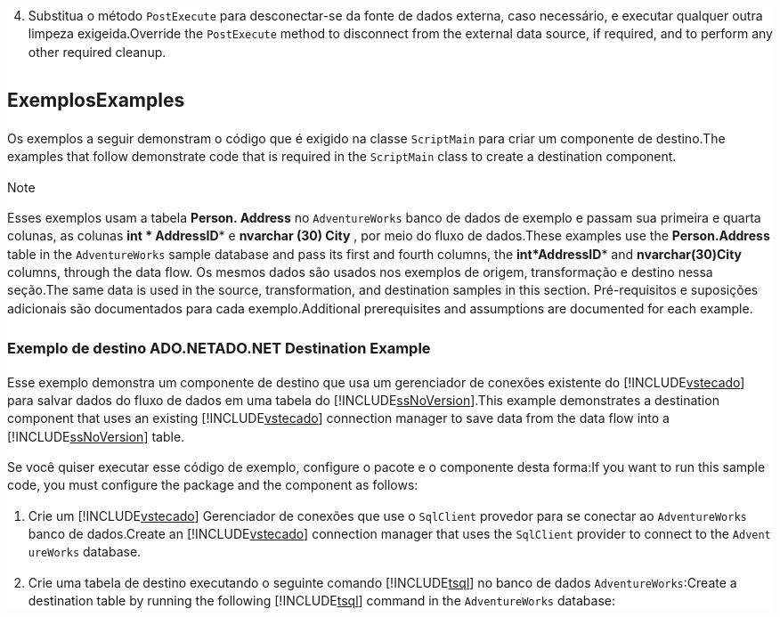 4.  <span data-ttu-id="a8607-163">Substitua o método `PostExecute` para desconectar-se da fonte de dados externa, caso necessário, e executar qualquer outra limpeza exigeida.</span><span class="sxs-lookup"><span data-stu-id="a8607-163">Override the `PostExecute` method to disconnect from the external data source, if required, and to perform any other required cleanup.</span></span>

## <a name="examples"></a><span data-ttu-id="a8607-164">Exemplos</span><span class="sxs-lookup"><span data-stu-id="a8607-164">Examples</span></span>
 <span data-ttu-id="a8607-165">Os exemplos a seguir demonstram o código que é exigido na classe `ScriptMain` para criar um componente de destino.</span><span class="sxs-lookup"><span data-stu-id="a8607-165">The examples that follow demonstrate code that is required in the `ScriptMain` class to create a destination component.</span></span>

> [!NOTE]
>  <span data-ttu-id="a8607-166">Esses exemplos usam a tabela **Person. Address** no `AdventureWorks` banco de dados de exemplo e passam sua primeira e quarta colunas, as colunas **int \* AddressID**\* e **nvarchar (30) City** , por meio do fluxo de dados.</span><span class="sxs-lookup"><span data-stu-id="a8607-166">These examples use the **Person.Address** table in the `AdventureWorks` sample database and pass its first and fourth columns, the **int\*AddressID**\* and **nvarchar(30)City** columns, through the data flow.</span></span> <span data-ttu-id="a8607-167">Os mesmos dados são usados nos exemplos de origem, transformação e destino nessa seção.</span><span class="sxs-lookup"><span data-stu-id="a8607-167">The same data is used in the source, transformation, and destination samples in this section.</span></span> <span data-ttu-id="a8607-168">Pré-requisitos e suposições adicionais são documentados para cada exemplo.</span><span class="sxs-lookup"><span data-stu-id="a8607-168">Additional prerequisites and assumptions are documented for each example.</span></span>

### <a name="adonet-destination-example"></a><span data-ttu-id="a8607-169">Exemplo de destino ADO.NET</span><span class="sxs-lookup"><span data-stu-id="a8607-169">ADO.NET Destination Example</span></span>
 <span data-ttu-id="a8607-170">Esse exemplo demonstra um componente de destino que usa um gerenciador de conexões existente do [!INCLUDE[vstecado](../../includes/vstecado-md.md)] para salvar dados do fluxo de dados em uma tabela do [!INCLUDE[ssNoVersion](../../includes/ssnoversion-md.md)].</span><span class="sxs-lookup"><span data-stu-id="a8607-170">This example demonstrates a destination component that uses an existing [!INCLUDE[vstecado](../../includes/vstecado-md.md)] connection manager to save data from the data flow into a [!INCLUDE[ssNoVersion](../../includes/ssnoversion-md.md)] table.</span></span>

 <span data-ttu-id="a8607-171">Se você quiser executar esse código de exemplo, configure o pacote e o componente desta forma:</span><span class="sxs-lookup"><span data-stu-id="a8607-171">If you want to run this sample code, you must configure the package and the component as follows:</span></span>

1.  <span data-ttu-id="a8607-172">Crie um [!INCLUDE[vstecado](../../includes/vstecado-md.md)] Gerenciador de conexões que use o `SqlClient` provedor para se conectar ao `AdventureWorks` banco de dados.</span><span class="sxs-lookup"><span data-stu-id="a8607-172">Create an [!INCLUDE[vstecado](../../includes/vstecado-md.md)] connection manager that uses the `SqlClient` provider to connect to the `AdventureWorks` database.</span></span>

2.  <span data-ttu-id="a8607-173">Crie uma tabela de destino executando o seguinte comando [!INCLUDE[tsql](../../includes/tsql-md.md)] no banco de dados `AdventureWorks`:</span><span class="sxs-lookup"><span data-stu-id="a8607-173">Create a destination table by running the following [!INCLUDE[tsql](../../includes/tsql-md.md)] command in the `AdventureWorks` database:</span></span>
